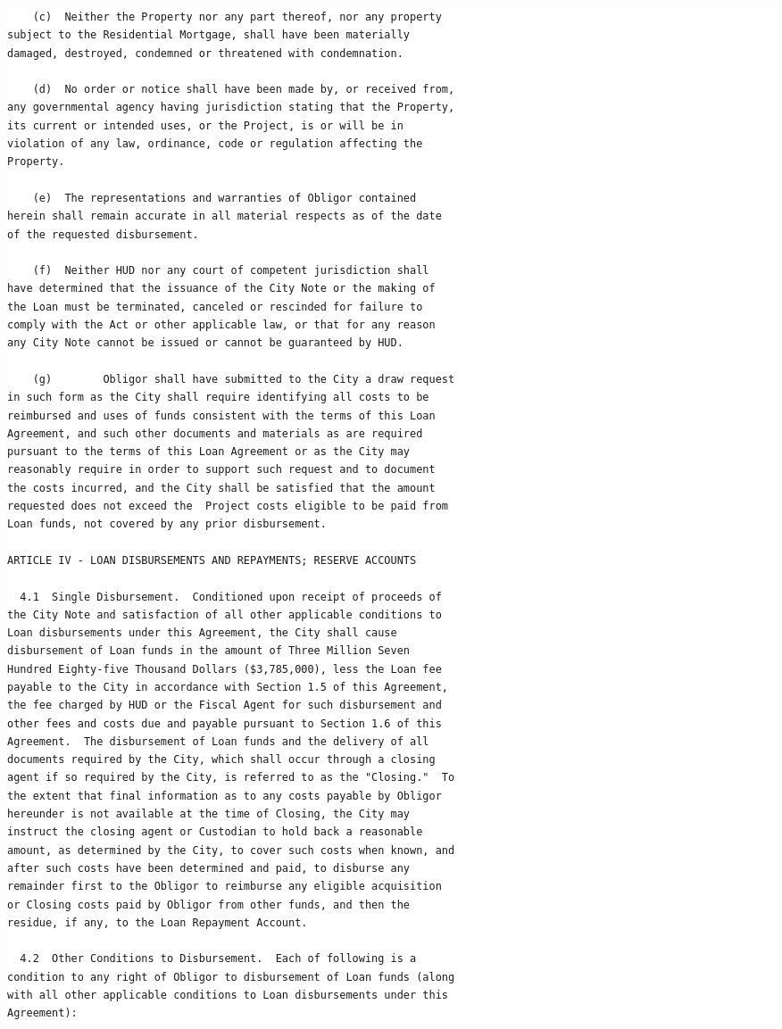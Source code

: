         (c)  Neither the Property nor any part thereof, nor any property  
    subject to the Residential Mortgage, shall have been materially  
    damaged, destroyed, condemned or threatened with condemnation.  
  
        (d)  No order or notice shall have been made by, or received from,  
    any governmental agency having jurisdiction stating that the Property,  
    its current or intended uses, or the Project, is or will be in  
    violation of any law, ordinance, code or regulation affecting the  
    Property.  
  
        (e)  The representations and warranties of Obligor contained  
    herein shall remain accurate in all material respects as of the date  
    of the requested disbursement.  
  
        (f)  Neither HUD nor any court of competent jurisdiction shall  
    have determined that the issuance of the City Note or the making of  
    the Loan must be terminated, canceled or rescinded for failure to  
    comply with the Act or other applicable law, or that for any reason  
    any City Note cannot be issued or cannot be guaranteed by HUD.  
  
        (g)        Obligor shall have submitted to the City a draw request  
    in such form as the City shall require identifying all costs to be  
    reimbursed and uses of funds consistent with the terms of this Loan  
    Agreement, and such other documents and materials as are required  
    pursuant to the terms of this Loan Agreement or as the City may  
    reasonably require in order to support such request and to document  
    the costs incurred, and the City shall be satisfied that the amount  
    requested does not exceed the  Project costs eligible to be paid from  
    Loan funds, not covered by any prior disbursement.  
  
    ARTICLE IV - LOAN DISBURSEMENTS AND REPAYMENTS; RESERVE ACCOUNTS  
  
      4.1  Single Disbursement.  Conditioned upon receipt of proceeds of  
    the City Note and satisfaction of all other applicable conditions to  
    Loan disbursements under this Agreement, the City shall cause  
    disbursement of Loan funds in the amount of Three Million Seven  
    Hundred Eighty-five Thousand Dollars ($3,785,000), less the Loan fee  
    payable to the City in accordance with Section 1.5 of this Agreement,  
    the fee charged by HUD or the Fiscal Agent for such disbursement and  
    other fees and costs due and payable pursuant to Section 1.6 of this  
    Agreement.  The disbursement of Loan funds and the delivery of all  
    documents required by the City, which shall occur through a closing  
    agent if so required by the City, is referred to as the "Closing."  To  
    the extent that final information as to any costs payable by Obligor  
    hereunder is not available at the time of Closing, the City may  
    instruct the closing agent or Custodian to hold back a reasonable  
    amount, as determined by the City, to cover such costs when known, and  
    after such costs have been determined and paid, to disburse any  
    remainder first to the Obligor to reimburse any eligible acquisition  
    or Closing costs paid by Obligor from other funds, and then the  
    residue, if any, to the Loan Repayment Account.  
  
      4.2  Other Conditions to Disbursement.  Each of following is a  
    condition to any right of Obligor to disbursement of Loan funds (along  
    with all other applicable conditions to Loan disbursements under this  
    Agreement):  
  